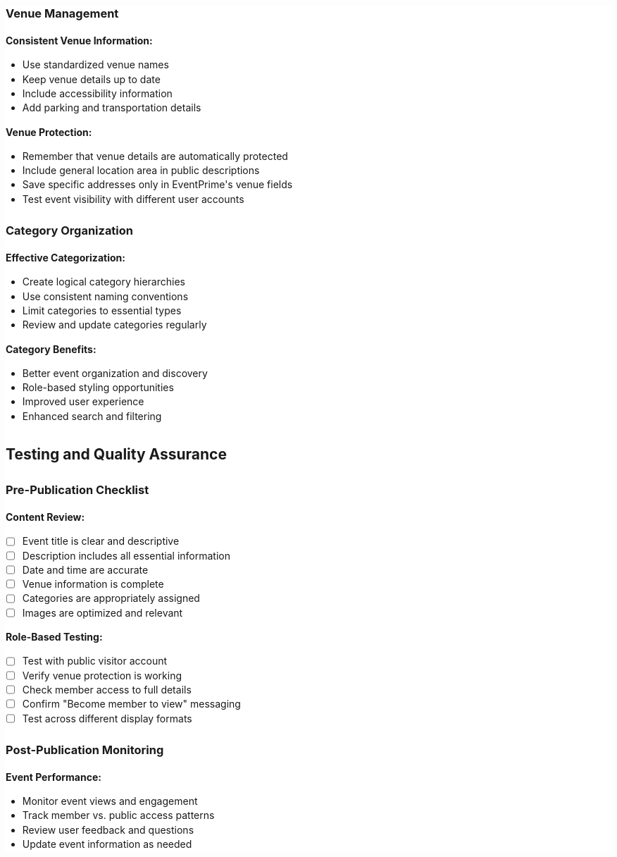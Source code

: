 ### Venue Management

**Consistent Venue Information:**
- Use standardized venue names
- Keep venue details up to date
- Include accessibility information
- Add parking and transportation details

**Venue Protection:**
- Remember that venue details are automatically protected
- Include general location area in public descriptions
- Save specific addresses only in EventPrime's venue fields
- Test event visibility with different user accounts

### Category Organization

**Effective Categorization:**
- Create logical category hierarchies
- Use consistent naming conventions
- Limit categories to essential types
- Review and update categories regularly

**Category Benefits:**
- Better event organization and discovery
- Role-based styling opportunities
- Improved user experience
- Enhanced search and filtering

## Testing and Quality Assurance

### Pre-Publication Checklist

**Content Review:**
- [ ] Event title is clear and descriptive
- [ ] Description includes all essential information
- [ ] Date and time are accurate
- [ ] Venue information is complete
- [ ] Categories are appropriately assigned
- [ ] Images are optimized and relevant

**Role-Based Testing:**
- [ ] Test with public visitor account
- [ ] Verify venue protection is working
- [ ] Check member access to full details
- [ ] Confirm "Become member to view" messaging
- [ ] Test across different display formats

### Post-Publication Monitoring

**Event Performance:**
- Monitor event views and engagement
- Track member vs. public access patterns
- Review user feedback and questions
- Update event information as needed

